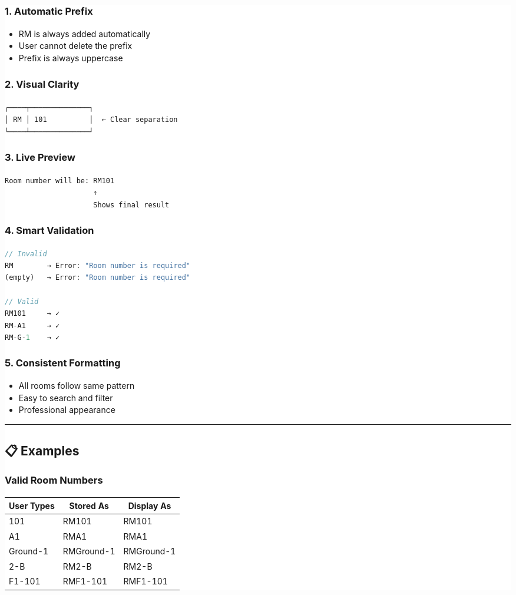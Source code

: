 ### 1. **Automatic Prefix**
- RM is always added automatically
- User cannot delete the prefix
- Prefix is always uppercase

### 2. **Visual Clarity**
```
┌────┬──────────────┐
│ RM │ 101          │  ← Clear separation
└────┴──────────────┘
```

### 3. **Live Preview**
```
Room number will be: RM101
                     ↑
                     Shows final result
```

### 4. **Smart Validation**
```typescript
// Invalid
RM        → Error: "Room number is required"
(empty)   → Error: "Room number is required"

// Valid
RM101     → ✓
RM-A1     → ✓
RM-G-1    → ✓
```

### 5. **Consistent Formatting**
- All rooms follow same pattern
- Easy to search and filter
- Professional appearance

---

## 📋 Examples

### Valid Room Numbers

| User Types | Stored As | Display As |
|------------|-----------|------------|
| 101        | RM101     | RM101      |
| A1         | RMA1      | RMA1       |
| Ground-1   | RMGround-1| RMGround-1 |
| 2-B        | RM2-B     | RM2-B      |
| F1-101     | RMF1-101  | RMF1-101   |
